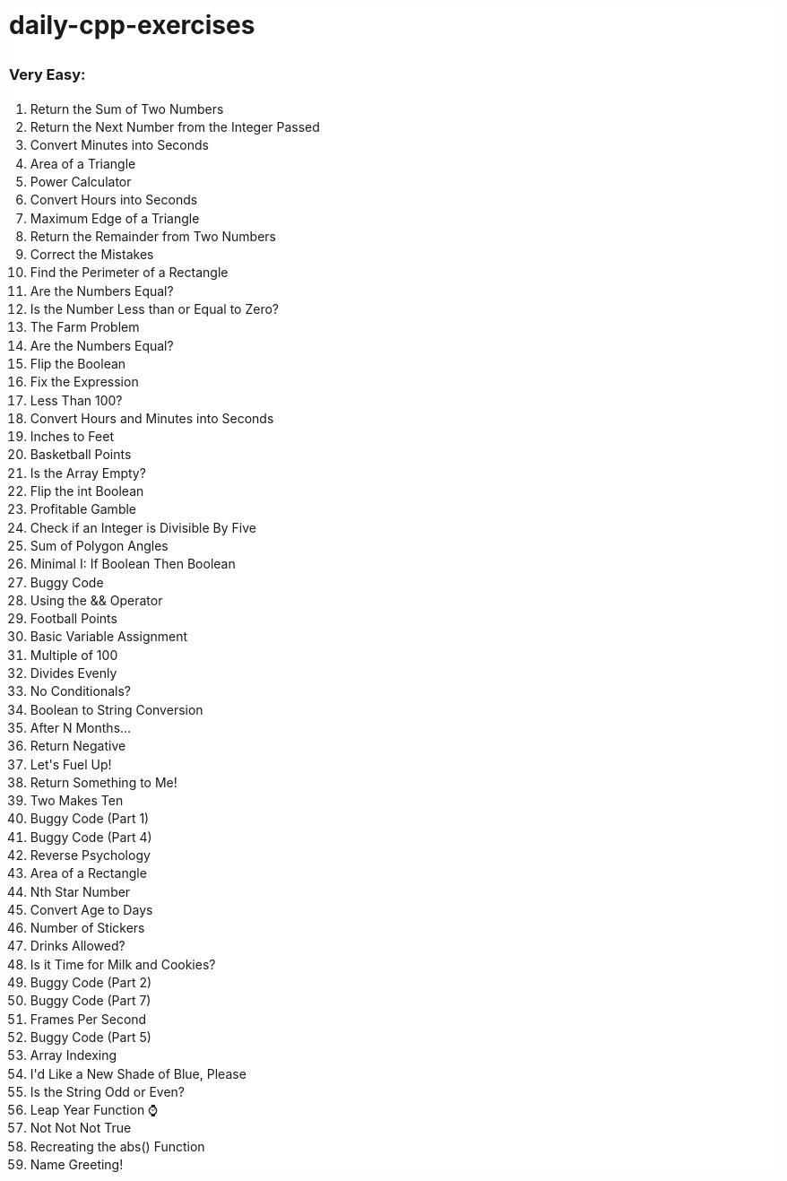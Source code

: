 # daily-cpp-exercises

### Very Easy:
1. Return the Sum of Two Numbers
2. Return the Next Number from the Integer Passed
3. Convert Minutes into Seconds
4. Area of a Triangle
5. Power Calculator
6. Convert Hours into Seconds
7. Maximum Edge of a Triangle
8. Return the Remainder from Two Numbers
9. Correct the Mistakes
10. Find the Perimeter of a Rectangle
11. Are the Numbers Equal?
12. Is the Number Less than or Equal to Zero?
13. The Farm Problem
14. Are the Numbers Equal?
15. Flip the Boolean
16. Fix the Expression
17. Less Than 100?
18. Convert Hours and Minutes into Seconds
19. Inches to Feet
20. Basketball Points
21. Is the Array Empty?
22. Flip the int Boolean
23. Profitable Gamble
24. Check if an Integer is Divisible By Five
25. Sum of Polygon Angles
26. Minimal I: If Boolean Then Boolean
27. Buggy Code
28. Using the && Operator
29. Football Points
30. Basic Variable Assignment
31. Multiple of 100
32. Divides Evenly
33. No Conditionals?
34. Boolean to String Conversion
35. After N Months...
36. Return Negative
37. Let's Fuel Up!
38. Return Something to Me!
39. Two Makes Ten
40. Buggy Code (Part 1)
41. Buggy Code (Part 4)
42. Reverse Psychology
43. Area of a Rectangle
44. Nth Star Number
45. Convert Age to Days
46. Number of Stickers
47. Drinks Allowed?
48. Is it Time for Milk and Cookies?
49. Buggy Code (Part 2)
50. Buggy Code (Part 7)
51. Frames Per Second
52. Buggy Code (Part 5)
53. Array Indexing
54. I'd Like a New Shade of Blue, Please
55. Is the String Odd or Even?
56. Leap Year Function ⌚
57. Not Not Not True
58. Recreating the abs() Function
59. Name Greeting!